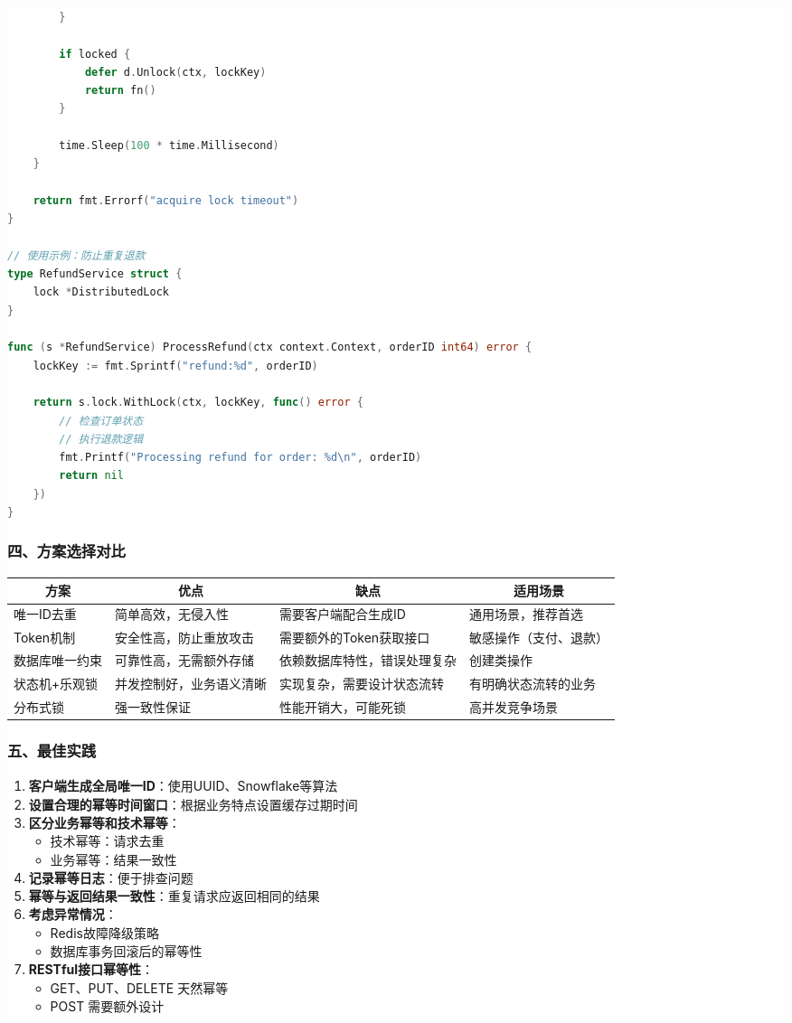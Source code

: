 ```go
        }

        if locked {
            defer d.Unlock(ctx, lockKey)
            return fn()
        }

        time.Sleep(100 * time.Millisecond)
    }

    return fmt.Errorf("acquire lock timeout")
}

// 使用示例：防止重复退款
type RefundService struct {
    lock *DistributedLock
}

func (s *RefundService) ProcessRefund(ctx context.Context, orderID int64) error {
    lockKey := fmt.Sprintf("refund:%d", orderID)

    return s.lock.WithLock(ctx, lockKey, func() error {
        // 检查订单状态
        // 执行退款逻辑
        fmt.Printf("Processing refund for order: %d\n", orderID)
        return nil
    })
}
```

### 四、方案选择对比

| 方案 | 优点 | 缺点 | 适用场景 |
|------|------|------|----------|
| 唯一ID去重 | 简单高效，无侵入性 | 需要客户端配合生成ID | 通用场景，推荐首选 |
| Token机制 | 安全性高，防止重放攻击 | 需要额外的Token获取接口 | 敏感操作（支付、退款） |
| 数据库唯一约束 | 可靠性高，无需额外存储 | 依赖数据库特性，错误处理复杂 | 创建类操作 |
| 状态机+乐观锁 | 并发控制好，业务语义清晰 | 实现复杂，需要设计状态流转 | 有明确状态流转的业务 |
| 分布式锁 | 强一致性保证 | 性能开销大，可能死锁 | 高并发竞争场景 |

### 五、最佳实践

1. **客户端生成全局唯一ID**：使用UUID、Snowflake等算法
2. **设置合理的幂等时间窗口**：根据业务特点设置缓存过期时间
3. **区分业务幂等和技术幂等**：
   - 技术幂等：请求去重
   - 业务幂等：结果一致性
4. **记录幂等日志**：便于排查问题
5. **幂等与返回结果一致性**：重复请求应返回相同的结果
6. **考虑异常情况**：
   - Redis故障降级策略
   - 数据库事务回滚后的幂等性
7. **RESTful接口幂等性**：
   - GET、PUT、DELETE 天然幂等
   - POST 需要额外设计
